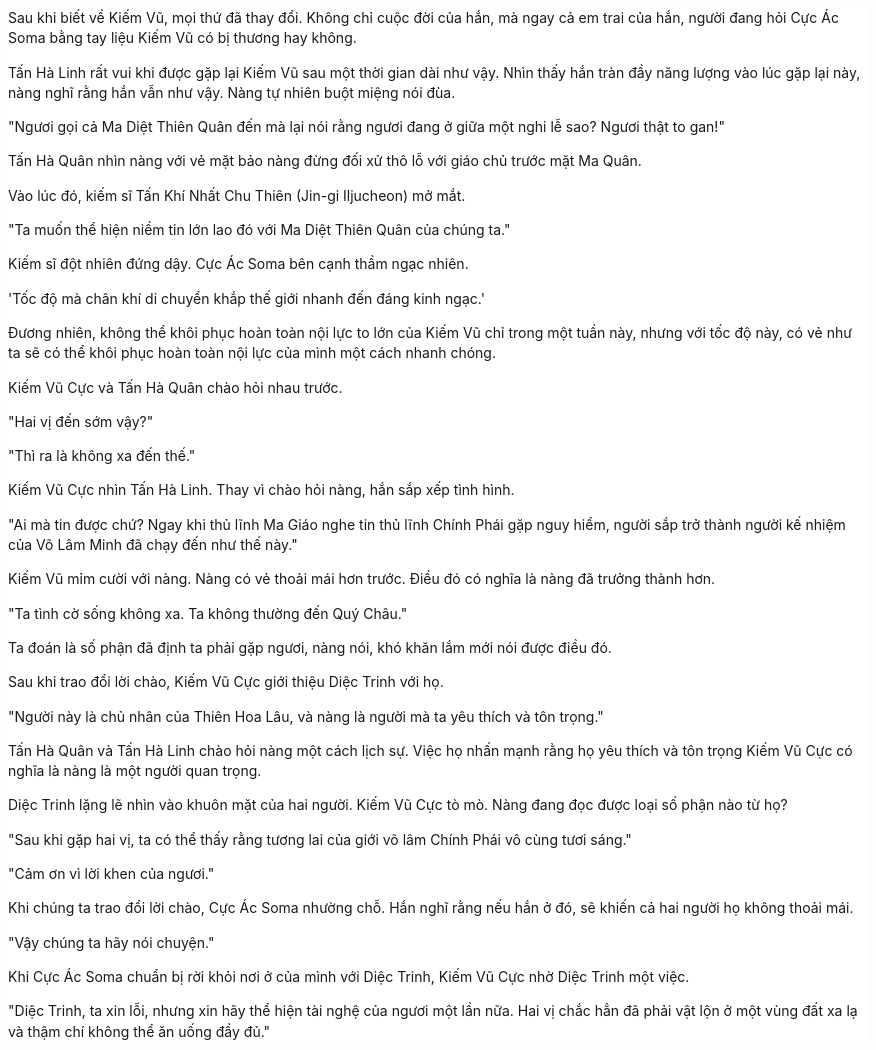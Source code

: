 Sau khi biết về Kiếm Vũ, mọi thứ đã thay đổi. Không chỉ cuộc đời của hắn, mà ngay cả em trai của hắn, người đang hỏi Cực Ác Soma bằng tay liệu Kiếm Vũ có bị thương hay không.

Tấn Hà Linh rất vui khi được gặp lại Kiếm Vũ sau một thời gian dài như vậy. Nhìn thấy hắn tràn đầy năng lượng vào lúc gặp lại này, nàng nghĩ rằng hắn vẫn như vậy. Nàng tự nhiên buột miệng nói đùa.

"Ngươi gọi cả Ma Diệt Thiên Quân đến mà lại nói rằng ngươi đang ở giữa một nghi lễ sao? Ngươi thật to gan!"

Tấn Hà Quân nhìn nàng với vẻ mặt bảo nàng đừng đối xử thô lỗ với giáo chủ trước mặt Ma Quân.

Vào lúc đó, kiếm sĩ Tấn Khí Nhất Chu Thiên (Jin-gi Iljucheon) mở mắt.

"Ta muốn thể hiện niềm tin lớn lao đó với Ma Diệt Thiên Quân của chúng ta."

Kiếm sĩ đột nhiên đứng dậy. Cực Ác Soma bên cạnh thầm ngạc nhiên.

'Tốc độ mà chân khí di chuyển khắp thế giới nhanh đến đáng kinh ngạc.'

Đương nhiên, không thể khôi phục hoàn toàn nội lực to lớn của Kiếm Vũ chỉ trong một tuần này, nhưng với tốc độ này, có vẻ như ta sẽ có thể khôi phục hoàn toàn nội lực của mình một cách nhanh chóng.

Kiếm Vũ Cực và Tấn Hà Quân chào hỏi nhau trước.

"Hai vị đến sớm vậy?"

"Thì ra là không xa đến thế."

Kiếm Vũ Cực nhìn Tấn Hà Linh. Thay vì chào hỏi nàng, hắn sắp xếp tình hình.

"Ai mà tin được chứ? Ngay khi thủ lĩnh Ma Giáo nghe tin thủ lĩnh Chính Phái gặp nguy hiểm, người sắp trở thành người kế nhiệm của Võ Lâm Minh đã chạy đến như thế này."

Kiếm Vũ mỉm cười với nàng. Nàng có vẻ thoải mái hơn trước. Điều đó có nghĩa là nàng đã trưởng thành hơn.

"Ta tình cờ sống không xa. Ta không thường đến Quý Châu."

Ta đoán là số phận đã định ta phải gặp ngươi, nàng nói, khó khăn lắm mới nói được điều đó.

Sau khi trao đổi lời chào, Kiếm Vũ Cực giới thiệu Diệc Trinh với họ.

"Người này là chủ nhân của Thiên Hoa Lâu, và nàng là người mà ta yêu thích và tôn trọng."

Tấn Hà Quân và Tấn Hà Linh chào hỏi nàng một cách lịch sự. Việc họ nhấn mạnh rằng họ yêu thích và tôn trọng Kiếm Vũ Cực có nghĩa là nàng là một người quan trọng.

Diệc Trinh lặng lẽ nhìn vào khuôn mặt của hai người. Kiếm Vũ Cực tò mò. Nàng đang đọc được loại số phận nào từ họ?

"Sau khi gặp hai vị, ta có thể thấy rằng tương lai của giới võ lâm Chính Phái vô cùng tươi sáng."

"Cảm ơn vì lời khen của ngươi."

Khi chúng ta trao đổi lời chào, Cực Ác Soma nhường chỗ. Hắn nghĩ rằng nếu hắn ở đó, sẽ khiến cả hai người họ không thoải mái.

"Vậy chúng ta hãy nói chuyện."

Khi Cực Ác Soma chuẩn bị rời khỏi nơi ở của mình với Diệc Trinh, Kiếm Vũ Cực nhờ Diệc Trinh một việc.

"Diệc Trinh, ta xin lỗi, nhưng xin hãy thể hiện tài nghệ của ngươi một lần nữa. Hai vị chắc hẳn đã phải vật lộn ở một vùng đất xa lạ và thậm chí không thể ăn uống đầy đủ."
